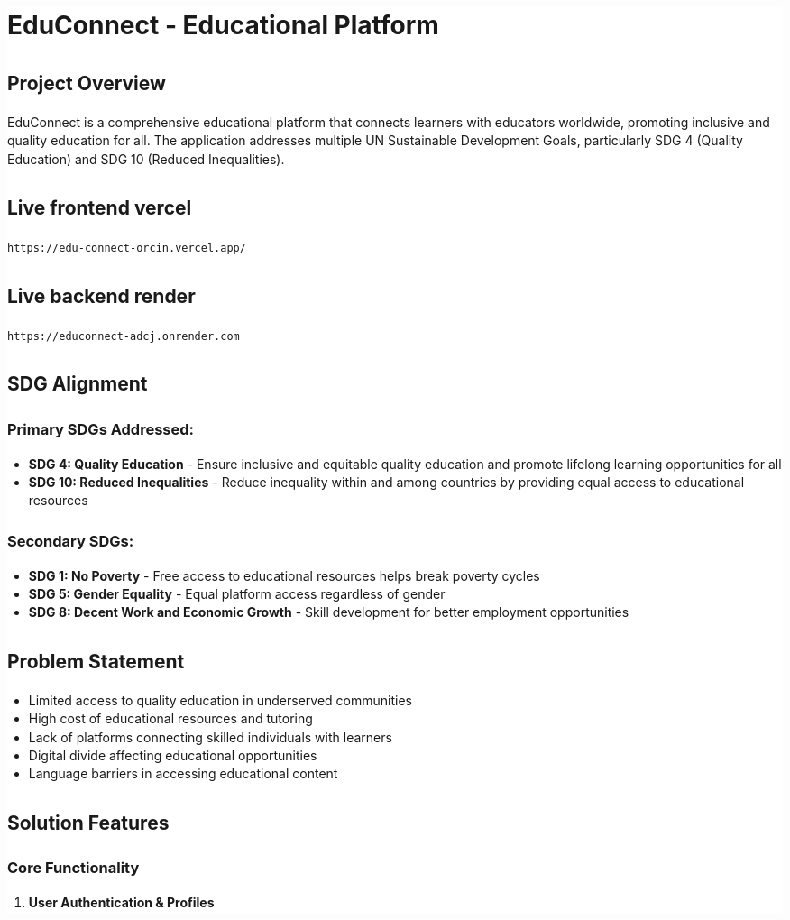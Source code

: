 # EduConnect - Educational Platform

## Project Overview

EduConnect is a comprehensive educational platform that connects learners with educators worldwide, promoting inclusive and quality education for all. The application addresses multiple UN Sustainable Development Goals, particularly SDG 4 (Quality Education) and SDG 10 (Reduced Inequalities).

## Live frontend vercel

```bash
https://edu-connect-orcin.vercel.app/
```

## Live backend render

```bash
https://educonnect-adcj.onrender.com
```

## SDG Alignment

### Primary SDGs Addressed:

-   **SDG 4: Quality Education** - Ensure inclusive and equitable quality education and promote lifelong learning opportunities for all
-   **SDG 10: Reduced Inequalities** - Reduce inequality within and among countries by providing equal access to educational resources

### Secondary SDGs:

-   **SDG 1: No Poverty** - Free access to educational resources helps break poverty cycles
-   **SDG 5: Gender Equality** - Equal platform access regardless of gender
-   **SDG 8: Decent Work and Economic Growth** - Skill development for better employment opportunities

## Problem Statement

-   Limited access to quality education in underserved communities
-   High cost of educational resources and tutoring
-   Lack of platforms connecting skilled individuals with learners
-   Digital divide affecting educational opportunities
-   Language barriers in accessing educational content

## Solution Features

### Core Functionality

1. **User Authentication & Profiles**

